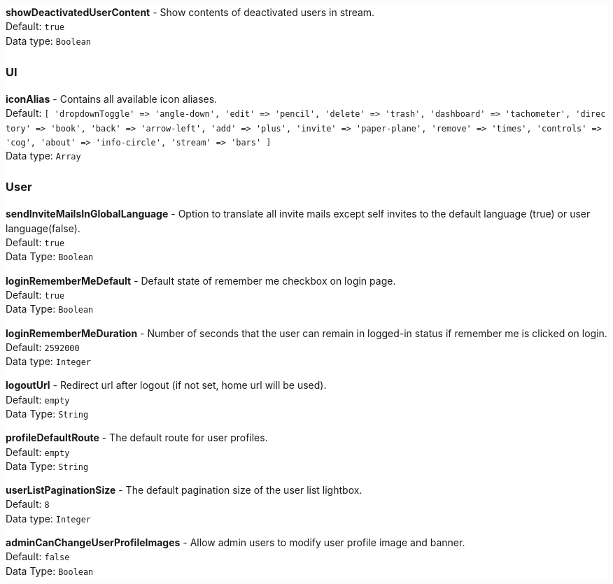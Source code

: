 **showDeactivatedUserContent** - Show contents of deactivated users in stream. <br/>
Default: `true`<br/>
Data type: `Boolean`<br/>

### UI

**iconAlias** - Contains all available icon aliases. <br/>
Default: `[
        'dropdownToggle' => 'angle-down',
        'edit' => 'pencil',
        'delete' => 'trash',
        'dashboard' => 'tachometer',
        'directory' => 'book',
        'back' => 'arrow-left',
        'add' => 'plus',
        'invite' => 'paper-plane',
        'remove' => 'times',
        'controls' => 'cog',
        'about' => 'info-circle',
        'stream' => 'bars'
    ]`<br/>
Data type: `Array`<br/>


### User

**sendInviteMailsInGlobalLanguage** - Option to translate all invite mails except self invites to the default language (true) or user language(false).<br/>
Default: `true`<br/>
Data Type: `Boolean`<br/>

**loginRememberMeDefault** - Default state of remember me checkbox on login page.<br/>
Default: `true`<br/>
Data Type: `Boolean`<br/>

**loginRememberMeDuration** - Number of seconds that the user can remain in logged-in status if remember me is clicked on login.<br/>
Default: `2592000`<br/>
Data type: `Integer`<br/>

**logoutUrl** - Redirect url after logout (if not set, home url will be used).<br/>
Default: `empty`<br/>
Data Type: `String`<br/>

**profileDefaultRoute** - The default route for user profiles.<br/>
Default: `empty`<br/>
Data Type: `String`<br/>

**userListPaginationSize** - The default pagination size of the user list lightbox.<br/>
Default: `8`<br/>
Data type: `Integer`<br/>

**adminCanChangeUserProfileImages** - Allow admin users to modify user profile image and banner.<br/>
Default: `false`<br/>
Data Type: `Boolean`<br/>
